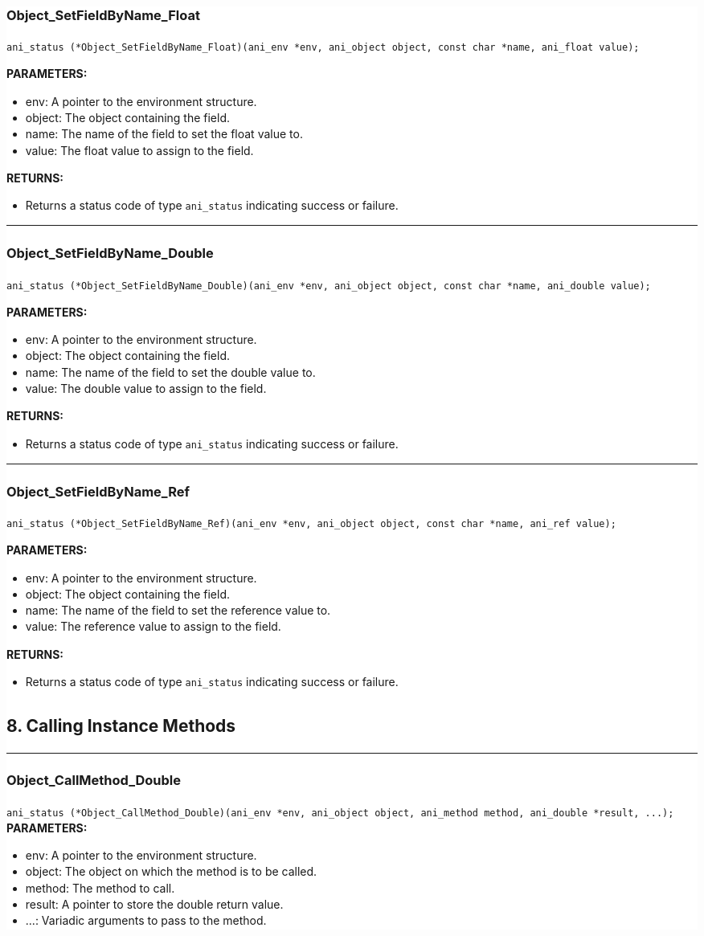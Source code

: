 ### Object_SetFieldByName_Float
`ani_status (*Object_SetFieldByName_Float)(ani_env *env, ani_object object, const char *name, ani_float value);`

**PARAMETERS:**
- env: A pointer to the environment structure.
- object: The object containing the field.
- name: The name of the field to set the float value to.
- value: The float value to assign to the field.

**RETURNS:**
- Returns a status code of type `ani_status` indicating success or failure.

---
### Object_SetFieldByName_Double
`ani_status (*Object_SetFieldByName_Double)(ani_env *env, ani_object object, const char *name, ani_double value);`

**PARAMETERS:**
- env: A pointer to the environment structure.
- object: The object containing the field.
- name: The name of the field to set the double value to.
- value: The double value to assign to the field.

**RETURNS:**
- Returns a status code of type `ani_status` indicating success or failure.

---
### Object_SetFieldByName_Ref
`ani_status (*Object_SetFieldByName_Ref)(ani_env *env, ani_object object, const char *name, ani_ref value);`

**PARAMETERS:**
- env: A pointer to the environment structure.
- object: The object containing the field.
- name: The name of the field to set the reference value to.
- value: The reference value to assign to the field.

**RETURNS:**
- Returns a status code of type `ani_status` indicating success or failure.

## 8. Calling Instance Methods

---
### Object_CallMethod_Double  

`ani_status (*Object_CallMethod_Double)(ani_env *env, ani_object object, ani_method method, ani_double *result, ...);`  
**PARAMETERS:**
- env: A pointer to the environment structure.
- object: The object on which the method is to be called.
- method: The method to call.
- result: A pointer to store the double return value.
- ...: Variadic arguments to pass to the method.
